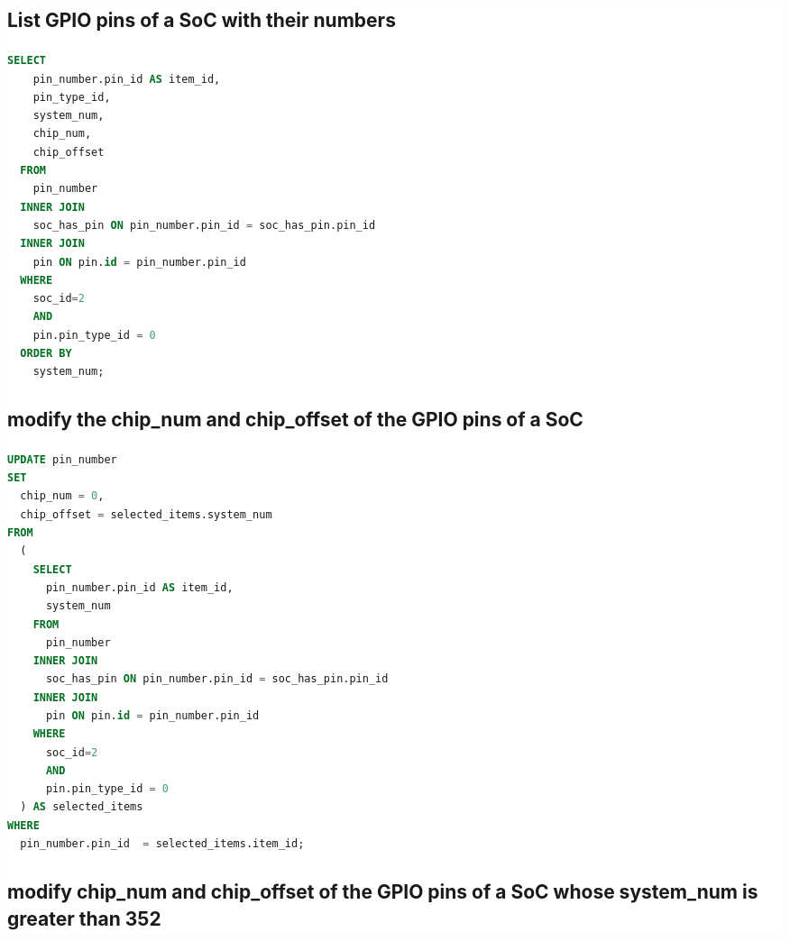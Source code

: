 ## List GPIO pins of a SoC with their numbers

```sql
SELECT
    pin_number.pin_id AS item_id,
    pin_type_id,
    system_num,
    chip_num,
    chip_offset
  FROM
    pin_number
  INNER JOIN  
    soc_has_pin ON pin_number.pin_id = soc_has_pin.pin_id 
  INNER JOIN  
    pin ON pin.id = pin_number.pin_id 
  WHERE 
    soc_id=2 
    AND 
    pin.pin_type_id = 0
  ORDER BY 
    system_num;
```
## modify the chip_num and chip_offset of the GPIO pins of a SoC

```sql
UPDATE pin_number
SET
  chip_num = 0,
  chip_offset = selected_items.system_num
FROM
  (
    SELECT
      pin_number.pin_id AS item_id,
      system_num
    FROM
      pin_number
    INNER JOIN  
      soc_has_pin ON pin_number.pin_id = soc_has_pin.pin_id 
    INNER JOIN  
      pin ON pin.id = pin_number.pin_id 
    WHERE 
      soc_id=2 
      AND 
      pin.pin_type_id = 0
  ) AS selected_items
WHERE
  pin_number.pin_id  = selected_items.item_id;
```

## modify chip_num and chip_offset of the GPIO pins of a SoC whose system_num is greater than 352
